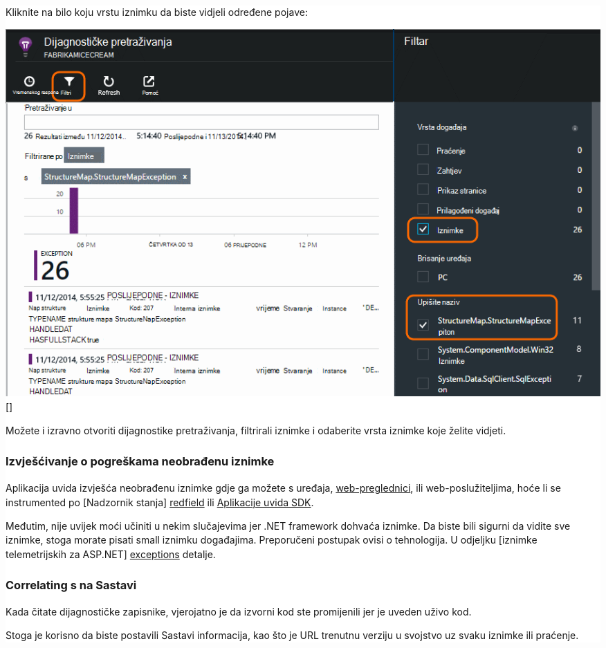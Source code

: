 Kliknite na bilo koju vrstu iznimku da biste vidjeli određene pojave:

![](./media/app-insights-search-diagnostic-logs/appinsights-333facets.png)[]

Možete i izravno otvoriti dijagnostike pretraživanja, filtrirali iznimke i odaberite vrsta iznimke koje želite vidjeti.

### <a name="reporting-unhandled-exceptions"></a>Izvješćivanje o pogreškama neobrađenu iznimke

Aplikacija uvida izvješća neobrađenu iznimke gdje ga možete s uređaja, [web-preglednici][usage], ili web-poslužiteljima, hoće li se instrumented po [Nadzornik stanja] [ redfield] ili [Aplikacije uvida SDK][greenbrown]. 

Međutim, nije uvijek moći učiniti u nekim slučajevima jer .NET framework dohvaća iznimke.  Da biste bili sigurni da vidite sve iznimke, stoga morate pisati small iznimku događajima. Preporučeni postupak ovisi o tehnologija. U odjeljku [iznimke telemetrijskih za ASP.NET] [ exceptions] detalje. 

### <a name="correlating-with-a-build"></a>Correlating s na Sastavi

Kada čitate dijagnostičke zapisnike, vjerojatno je da izvorni kod ste promijenili jer je uveden uživo kod.

Stoga je korisno da biste postavili Sastavi informacija, kao što je URL trenutnu verziju u svojstvo uz svaku iznimke ili praćenje. 


[availability]: app-insights-monitor-web-app-availability.md
[diagnostic]: app-insights-diagnostic-search.md
[exceptions]: app-insights-asp-net-exceptions.md
[greenbrown]: app-insights-asp-net.md
[metrics]: app-insights-metrics-explorer.md
[qna]: app-insights-troubleshoot-faq.md
[redfield]: app-insights-monitor-performance-live-website-now.md
[start]: app-insights-overview.md
[track]: app-insights-api-custom-events-metrics.md
[usage]: app-insights-web-track-usage.md
